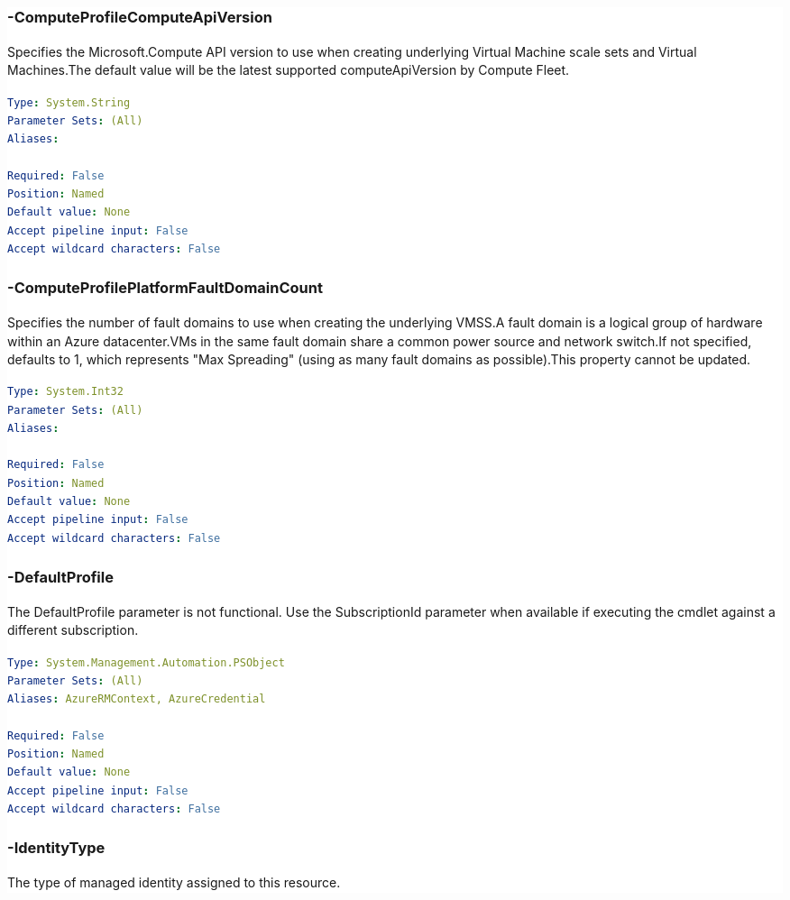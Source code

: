 ### -ComputeProfileComputeApiVersion
Specifies the Microsoft.Compute API version to use when creating underlying Virtual Machine scale sets and Virtual Machines.The default value will be the latest supported computeApiVersion by Compute Fleet.

```yaml
Type: System.String
Parameter Sets: (All)
Aliases:

Required: False
Position: Named
Default value: None
Accept pipeline input: False
Accept wildcard characters: False
```

### -ComputeProfilePlatformFaultDomainCount
Specifies the number of fault domains to use when creating the underlying VMSS.A fault domain is a logical group of hardware within an Azure datacenter.VMs in the same fault domain share a common power source and network switch.If not specified, defaults to 1, which represents "Max Spreading" (using as many fault domains as possible).This property cannot be updated.

```yaml
Type: System.Int32
Parameter Sets: (All)
Aliases:

Required: False
Position: Named
Default value: None
Accept pipeline input: False
Accept wildcard characters: False
```

### -DefaultProfile
The DefaultProfile parameter is not functional.
Use the SubscriptionId parameter when available if executing the cmdlet against a different subscription.

```yaml
Type: System.Management.Automation.PSObject
Parameter Sets: (All)
Aliases: AzureRMContext, AzureCredential

Required: False
Position: Named
Default value: None
Accept pipeline input: False
Accept wildcard characters: False
```

### -IdentityType
The type of managed identity assigned to this resource.
